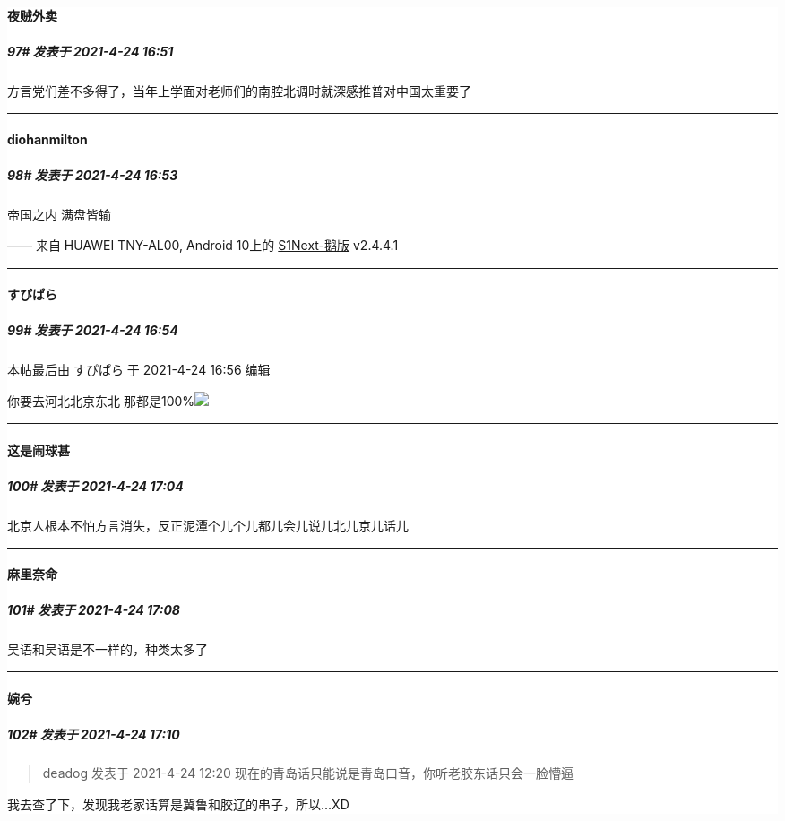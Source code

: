 ####  夜贼外卖  
##### 97#       发表于 2021-4-24 16:51


方言党们差不多得了，当年上学面对老师们的南腔北调时就深感推普对中国太重要了


-----

####  diohanmilton  
##### 98#       发表于 2021-4-24 16:53


帝国之内 满盘皆输

—— 来自 HUAWEI TNY-AL00, Android 10上的 [S1Next-鹅版](https://github.com/ykrank/S1-Next/releases) v2.4.4.1


-----

####  すぴぱら  
##### 99#       发表于 2021-4-24 16:54


 本帖最后由 すぴぱら 于 2021-4-24 16:56 编辑 

你要去河北北京东北 那都是100%<img src="https://static.saraba1st.com/image/smiley/face2017/067.png" referrerpolicy="no-referrer">


-----

####  这是闹球甚  
##### 100#       发表于 2021-4-24 17:04


北京人根本不怕方言消失，反正泥潭个儿个儿都儿会儿说儿北儿京儿话儿


-----

####  麻里奈命  
##### 101#       发表于 2021-4-24 17:08


吴语和吴语是不一样的，种类太多了


-----

####  婉兮  
##### 102#       发表于 2021-4-24 17:10


<blockquote>deadog 发表于 2021-4-24 12:20
现在的青岛话只能说是青岛口音，你听老胶东话只会一脸懵逼</blockquote>
我去查了下，发现我老家话算是冀鲁和胶辽的串子，所以...XD

